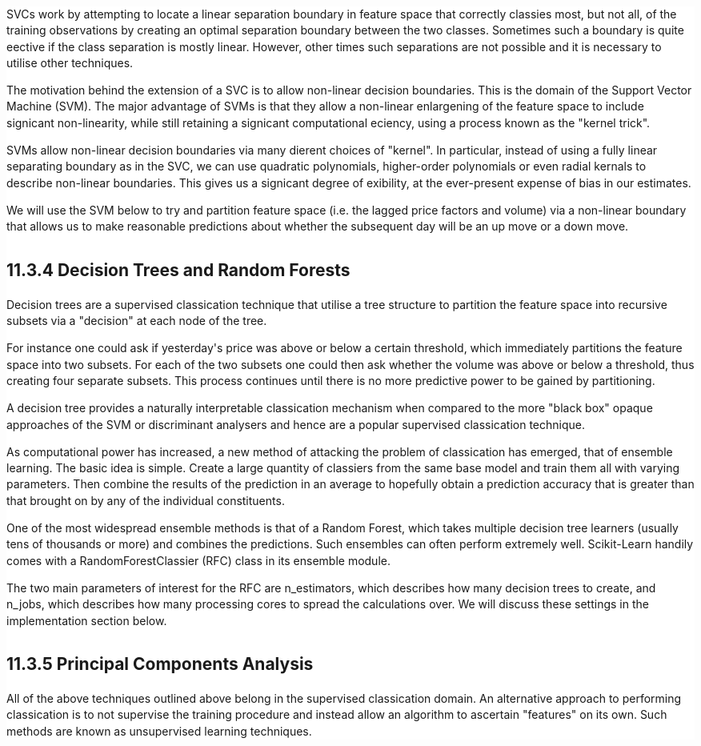 SVCs work by attempting to locate a linear separation boundary in feature space that correctly classies most, but not all, of the training observations by creating an optimal separation boundary between the two classes. Sometimes such a boundary is quite eective if the class separation is mostly linear. However, other times such separations are not possible and it is necessary to utilise other techniques.

The motivation behind the extension of a SVC is to allow non-linear decision boundaries. This is the domain of the Support Vector Machine (SVM). The major advantage of SVMs is that they allow a non-linear enlargening of the feature space to include signicant non-linearity, while still retaining a signicant computational eciency, using a process known as the "kernel trick".

SVMs allow non-linear decision boundaries via many dierent choices of "kernel". In particular, instead of using a fully linear separating boundary as in the SVC, we can use quadratic polynomials, higher-order polynomials or even radial kernals to describe non-linear boundaries. This gives us a signicant degree of exibility, at the ever-present expense of bias in our estimates.

We will use the SVM below to try and partition feature space (i.e. the lagged price factors and volume) via a non-linear boundary that allows us to make reasonable predictions about whether the subsequent day will be an up move or a down move.

## 11.3.4 Decision Trees and Random Forests

Decision trees are a supervised classication technique that utilise a tree structure to partition the feature space into recursive subsets via a "decision" at each node of the tree.

For instance one could ask if yesterday's price was above or below a certain threshold, which immediately partitions the feature space into two subsets. For each of the two subsets one could then ask whether the volume was above or below a threshold, thus creating four separate subsets. This process continues until there is no more predictive power to be gained by partitioning.

A decision tree provides a naturally interpretable classication mechanism when compared to the more "black box" opaque approaches of the SVM or discriminant analysers and hence are a popular supervised classication technique.

As computational power has increased, a new method of attacking the problem of classication has emerged, that of ensemble learning. The basic idea is simple. Create a large quantity of classiers from the same base model and train them all with varying parameters. Then combine the results of the prediction in an average to hopefully obtain a prediction accuracy that is greater than that brought on by any of the individual constituents.

One of the most widespread ensemble methods is that of a Random Forest, which takes multiple decision tree learners (usually tens of thousands or more) and combines the predictions. Such ensembles can often perform extremely well. Scikit-Learn handily comes with a RandomForestClassier (RFC) class in its ensemble module.

The two main parameters of interest for the RFC are n\_estimators, which describes how many decision trees to create, and n\_jobs, which describes how many processing cores to spread the calculations over. We will discuss these settings in the implementation section below.

## 11.3.5 Principal Components Analysis

All of the above techniques outlined above belong in the supervised classication domain. An alternative approach to performing classication is to not supervise the training procedure and instead allow an algorithm to ascertain "features" on its own. Such methods are known as unsupervised learning techniques.
